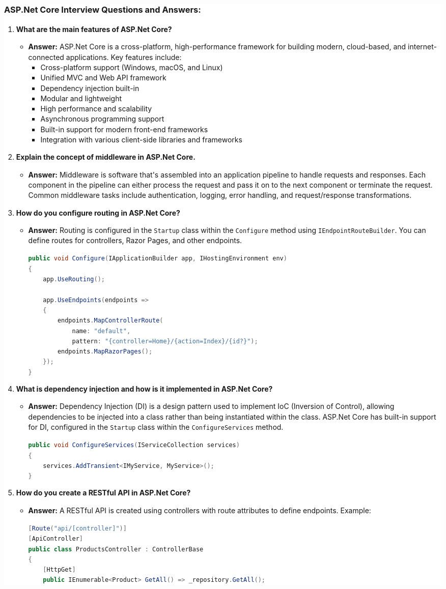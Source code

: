 ### ASP.Net Core Interview Questions and Answers:

1. **What are the main features of ASP.Net Core?**
   - **Answer:** ASP.Net Core is a cross-platform, high-performance framework for building modern, cloud-based, and internet-connected applications. Key features include:
     - Cross-platform support (Windows, macOS, and Linux)
     - Unified MVC and Web API framework
     - Dependency injection built-in
     - Modular and lightweight
     - High performance and scalability
     - Asynchronous programming support
     - Built-in support for modern front-end frameworks
     - Integration with various client-side libraries and frameworks

2. **Explain the concept of middleware in ASP.Net Core.**
   - **Answer:** Middleware is software that's assembled into an application pipeline to handle requests and responses. Each component in the pipeline can either process the request and pass it on to the next component or terminate the request. Common middleware tasks include authentication, logging, error handling, and request/response transformations.

3. **How do you configure routing in ASP.Net Core?**
   - **Answer:** Routing is configured in the `Startup` class within the `Configure` method using `IEndpointRouteBuilder`. You can define routes for controllers, Razor Pages, and other endpoints.
     ```csharp
     public void Configure(IApplicationBuilder app, IHostingEnvironment env)
     {
         app.UseRouting();

         app.UseEndpoints(endpoints =>
         {
             endpoints.MapControllerRoute(
                 name: "default",
                 pattern: "{controller=Home}/{action=Index}/{id?}");
             endpoints.MapRazorPages();
         });
     }
     ```

4. **What is dependency injection and how is it implemented in ASP.Net Core?**
   - **Answer:** Dependency Injection (DI) is a design pattern used to implement IoC (Inversion of Control), allowing dependencies to be injected into a class rather than being instantiated within the class. ASP.Net Core has built-in support for DI, configured in the `Startup` class within the `ConfigureServices` method.
     ```csharp
     public void ConfigureServices(IServiceCollection services)
     {
         services.AddTransient<IMyService, MyService>();
     }
     ```

5. **How do you create a RESTful API in ASP.Net Core?**
   - **Answer:** A RESTful API is created using controllers with route attributes to define endpoints. Example:
     ```csharp
     [Route("api/[controller]")]
     [ApiController]
     public class ProductsController : ControllerBase
     {
         [HttpGet]
         public IEnumerable<Product> GetAll() => _repository.GetAll();
